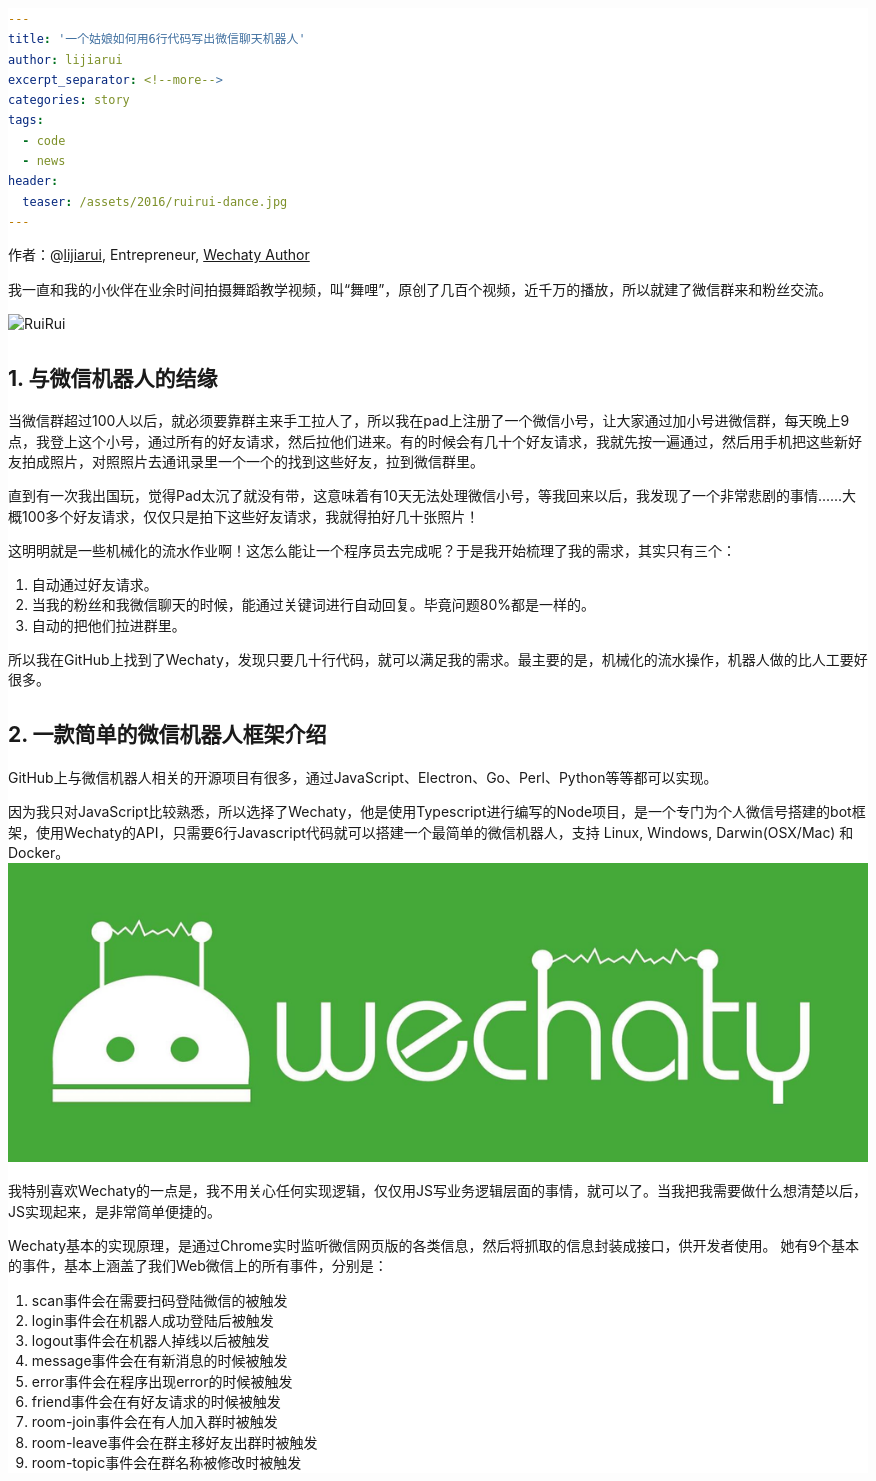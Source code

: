 ```yaml
---
title: '一个姑娘如何用6行代码写出微信聊天机器人'
author: lijiarui
excerpt_separator: <!--more-->
categories: story
tags:
  - code
  - news
header:
  teaser: /assets/2016/ruirui-dance.jpg
---
```


作者：@[lijiarui](https://github.com/lijiarui), Entrepreneur, [Wechaty Author](https://github.com/orgs/wechaty/teams/pmc)

我一直和我的小伙伴在业余时间拍摄舞蹈教学视频，叫“舞哩”，原创了几百个视频，近千万的播放，所以就建了微信群来和粉丝交流。

![RuiRui][ruirui-dance-image]



## 1. 与微信机器人的结缘

当微信群超过100人以后，就必须要靠群主来手工拉人了，所以我在pad上注册了一个微信小号，让大家通过加小号进微信群，每天晚上9点，我登上这个小号，通过所有的好友请求，然后拉他们进来。有的时候会有几十个好友请求，我就先按一遍通过，然后用手机把这些新好友拍成照片，对照照片去通讯录里一个一个的找到这些好友，拉到微信群里。

直到有一次我出国玩，觉得Pad太沉了就没有带，这意味着有10天无法处理微信小号，等我回来以后，我发现了一个非常悲剧的事情......大概100多个好友请求，仅仅只是拍下这些好友请求，我就得拍好几十张照片！

这明明就是一些机械化的流水作业啊！这怎么能让一个程序员去完成呢？于是我开始梳理了我的需求，其实只有三个：

1. 自动通过好友请求。
1. 当我的粉丝和我微信聊天的时候，能通过关键词进行自动回复。毕竟问题80%都是一样的。
1. 自动的把他们拉进群里。

所以我在GitHub上找到了Wechaty，发现只要几十行代码，就可以满足我的需求。最主要的是，机械化的流水操作，机器人做的比人工要好很多。

## 2. 一款简单的微信机器人框架介绍

GitHub上与微信机器人相关的开源项目有很多，通过JavaScript、Electron、Go、Perl、Python等等都可以实现。

因为我只对JavaScript比较熟悉，所以选择了Wechaty，他是使用Typescript进行编写的Node项目，是一个专门为个人微信号搭建的bot框架，使用Wechaty的API，只需要6行Javascript代码就可以搭建一个最简单的微信机器人，支持 Linux, Windows, Darwin(OSX/Mac) 和Docker。
![wechaty-pic][wechaty-pic]

我特别喜欢Wechaty的一点是，我不用关心任何实现逻辑，仅仅用JS写业务逻辑层面的事情，就可以了。当我把我需要做什么想清楚以后，JS实现起来，是非常简单便捷的。

Wechaty基本的实现原理，是通过Chrome实时监听微信网页版的各类信息，然后将抓取的信息封装成接口，供开发者使用。 她有9个基本的事件，基本上涵盖了我们Web微信上的所有事件，分别是：

1. scan事件会在需要扫码登陆微信的被触发
1. login事件会在机器人成功登陆后被触发
1. logout事件会在机器人掉线以后被触发
1. message事件会在有新消息的时候被触发
1. error事件会在程序出现error的时候被触发
1. friend事件会在有好友请求的时候被触发
1. room-join事件会在有人加入群时被触发
1. room-leave事件会在群主移好友出群时被触发
1. room-topic事件会在群名称被修改时被触发


[ruirui-dance-image]: /assets/2016/ruirui-dance.jpg
[wechaty-pic]: /assets/2017/lijiarui-write-bot-wechaty-pic.jpeg
[docker-pull]: /assets/2017/lijiarui-write-bot-docker-pull.jpeg
[run-ding]: /assets/2017/lijiarui-write-bot-run-ding.jpeg
[qr-code]: /assets/2017/lijiarui-write-bot-qr-code.jpeg